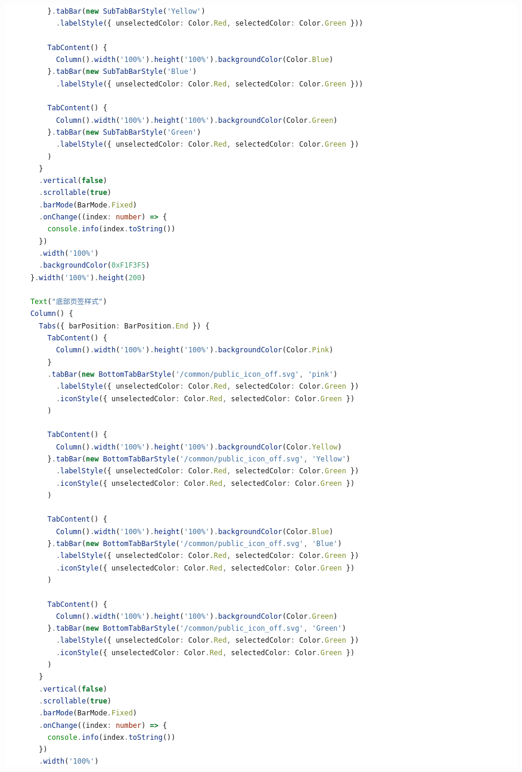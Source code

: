 ```ts
          }.tabBar(new SubTabBarStyle('Yellow')
            .labelStyle({ unselectedColor: Color.Red, selectedColor: Color.Green }))

          TabContent() {
            Column().width('100%').height('100%').backgroundColor(Color.Blue)
          }.tabBar(new SubTabBarStyle('Blue')
            .labelStyle({ unselectedColor: Color.Red, selectedColor: Color.Green }))

          TabContent() {
            Column().width('100%').height('100%').backgroundColor(Color.Green)
          }.tabBar(new SubTabBarStyle('Green')
            .labelStyle({ unselectedColor: Color.Red, selectedColor: Color.Green })
          )
        }
        .vertical(false)
        .scrollable(true)
        .barMode(BarMode.Fixed)
        .onChange((index: number) => {
          console.info(index.toString())
        })
        .width('100%')
        .backgroundColor(0xF1F3F5)
      }.width('100%').height(200)

      Text("底部页签样式")
      Column() {
        Tabs({ barPosition: BarPosition.End }) {
          TabContent() {
            Column().width('100%').height('100%').backgroundColor(Color.Pink)
          }
          .tabBar(new BottomTabBarStyle('/common/public_icon_off.svg', 'pink')
            .labelStyle({ unselectedColor: Color.Red, selectedColor: Color.Green })
            .iconStyle({ unselectedColor: Color.Red, selectedColor: Color.Green })
          )

          TabContent() {
            Column().width('100%').height('100%').backgroundColor(Color.Yellow)
          }.tabBar(new BottomTabBarStyle('/common/public_icon_off.svg', 'Yellow')
            .labelStyle({ unselectedColor: Color.Red, selectedColor: Color.Green })
            .iconStyle({ unselectedColor: Color.Red, selectedColor: Color.Green })
          )

          TabContent() {
            Column().width('100%').height('100%').backgroundColor(Color.Blue)
          }.tabBar(new BottomTabBarStyle('/common/public_icon_off.svg', 'Blue')
            .labelStyle({ unselectedColor: Color.Red, selectedColor: Color.Green })
            .iconStyle({ unselectedColor: Color.Red, selectedColor: Color.Green })
          )

          TabContent() {
            Column().width('100%').height('100%').backgroundColor(Color.Green)
          }.tabBar(new BottomTabBarStyle('/common/public_icon_off.svg', 'Green')
            .labelStyle({ unselectedColor: Color.Red, selectedColor: Color.Green })
            .iconStyle({ unselectedColor: Color.Red, selectedColor: Color.Green })
          )
        }
        .vertical(false)
        .scrollable(true)
        .barMode(BarMode.Fixed)
        .onChange((index: number) => {
          console.info(index.toString())
        })
        .width('100%')
```